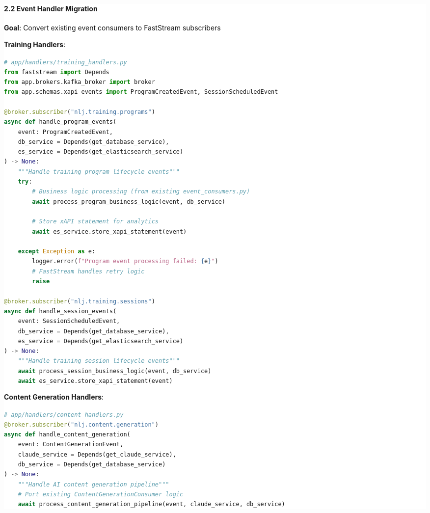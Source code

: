 #### 2.2 Event Handler Migration
**Goal**: Convert existing event consumers to FastStream subscribers

**Training Handlers**:
```python
# app/handlers/training_handlers.py
from faststream import Depends
from app.brokers.kafka_broker import broker
from app.schemas.xapi_events import ProgramCreatedEvent, SessionScheduledEvent

@broker.subscriber("nlj.training.programs")
async def handle_program_events(
    event: ProgramCreatedEvent,
    db_service = Depends(get_database_service),
    es_service = Depends(get_elasticsearch_service)
) -> None:
    """Handle training program lifecycle events"""
    try:
        # Business logic processing (from existing event_consumers.py)
        await process_program_business_logic(event, db_service)
        
        # Store xAPI statement for analytics
        await es_service.store_xapi_statement(event)
        
    except Exception as e:
        logger.error(f"Program event processing failed: {e}")
        # FastStream handles retry logic
        raise

@broker.subscriber("nlj.training.sessions")
async def handle_session_events(
    event: SessionScheduledEvent,
    db_service = Depends(get_database_service),
    es_service = Depends(get_elasticsearch_service)
) -> None:
    """Handle training session lifecycle events"""
    await process_session_business_logic(event, db_service)
    await es_service.store_xapi_statement(event)
```

**Content Generation Handlers**:
```python
# app/handlers/content_handlers.py
@broker.subscriber("nlj.content.generation")
async def handle_content_generation(
    event: ContentGenerationEvent,
    claude_service = Depends(get_claude_service),
    db_service = Depends(get_database_service)
) -> None:
    """Handle AI content generation pipeline"""
    # Port existing ContentGenerationConsumer logic
    await process_content_generation_pipeline(event, claude_service, db_service)
```
